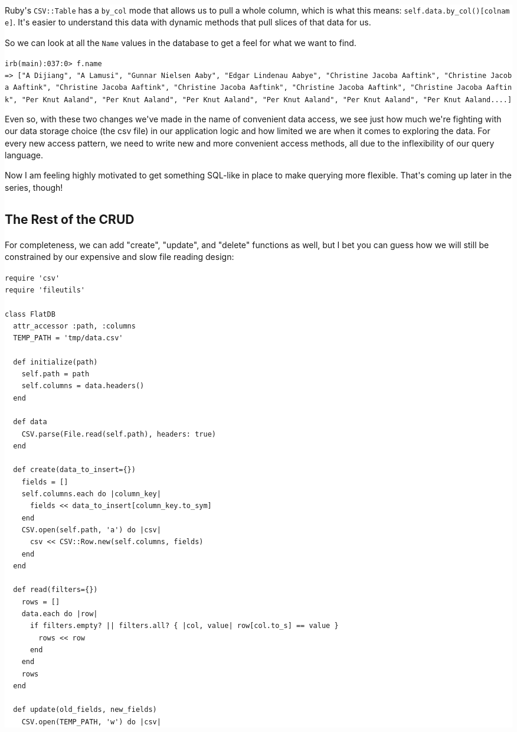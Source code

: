 Ruby's `CSV::Table` has a `by_col` mode that allows us to pull a whole column, which is what this means: `self.data.by_col()[colname]`. It's easier to understand this data with dynamic methods that pull slices of that data for us.

So we can look at all the `Name` values in the database to get a feel for what we want to find.

```
irb(main):037:0> f.name
=> ["A Dijiang", "A Lamusi", "Gunnar Nielsen Aaby", "Edgar Lindenau Aabye", "Christine Jacoba Aaftink", "Christine Jacoba Aaftink", "Christine Jacoba Aaftink", "Christine Jacoba Aaftink", "Christine Jacoba Aaftink", "Christine Jacoba Aaftink", "Per Knut Aaland", "Per Knut Aaland", "Per Knut Aaland", "Per Knut Aaland", "Per Knut Aaland", "Per Knut Aaland....]
```

Even so, with these two changes we've made in the name of convenient data access, we see just how much we're fighting with our data storage choice (the csv file) in our application logic and how limited we are when it comes to exploring the data. For every new access pattern, we need to write new and more convenient access methods, all due to the inflexibility of our query language.

Now I am feeling highly motivated to get something SQL-like in place to make querying more flexible. That's coming up later in the series, though!

## The Rest of the CRUD

For completeness, we can add "create", "update", and "delete" functions as well, but I bet you can guess how we will still be constrained by our expensive and slow file reading design:

```
require 'csv'
require 'fileutils'

class FlatDB
  attr_accessor :path, :columns
  TEMP_PATH = 'tmp/data.csv'

  def initialize(path)
    self.path = path
    self.columns = data.headers()
  end

  def data
    CSV.parse(File.read(self.path), headers: true)
  end

  def create(data_to_insert={})
    fields = []
    self.columns.each do |column_key|
      fields << data_to_insert[column_key.to_sym]
    end
    CSV.open(self.path, 'a') do |csv|
      csv << CSV::Row.new(self.columns, fields)
    end
  end

  def read(filters={})
    rows = []
    data.each do |row|
      if filters.empty? || filters.all? { |col, value| row[col.to_s] == value }
        rows << row
      end
    end
    rows
  end

  def update(old_fields, new_fields)
    CSV.open(TEMP_PATH, 'w') do |csv|
```